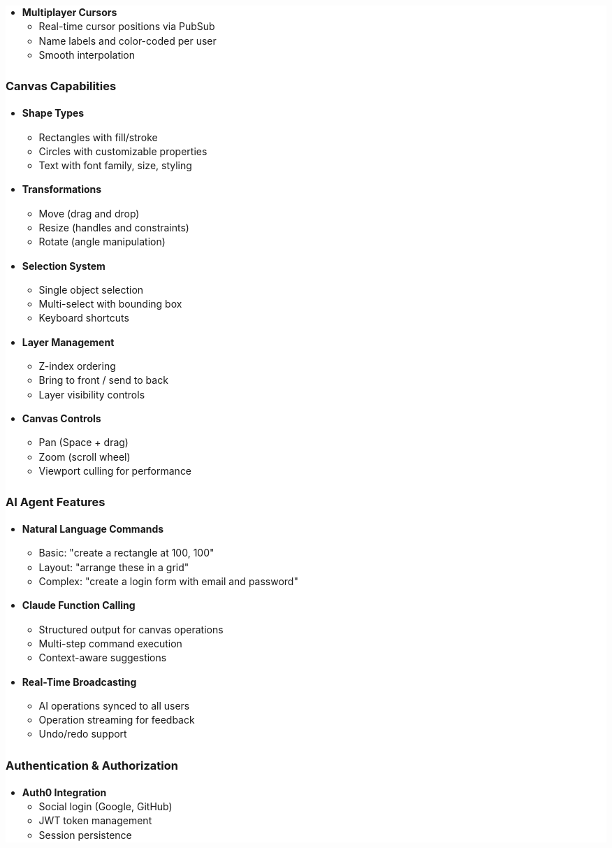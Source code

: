 - **Multiplayer Cursors**
  - Real-time cursor positions via PubSub
  - Name labels and color-coded per user
  - Smooth interpolation

### Canvas Capabilities
- **Shape Types**
  - Rectangles with fill/stroke
  - Circles with customizable properties
  - Text with font family, size, styling

- **Transformations**
  - Move (drag and drop)
  - Resize (handles and constraints)
  - Rotate (angle manipulation)

- **Selection System**
  - Single object selection
  - Multi-select with bounding box
  - Keyboard shortcuts

- **Layer Management**
  - Z-index ordering
  - Bring to front / send to back
  - Layer visibility controls

- **Canvas Controls**
  - Pan (Space + drag)
  - Zoom (scroll wheel)
  - Viewport culling for performance

### AI Agent Features
- **Natural Language Commands**
  - Basic: "create a rectangle at 100, 100"
  - Layout: "arrange these in a grid"
  - Complex: "create a login form with email and password"

- **Claude Function Calling**
  - Structured output for canvas operations
  - Multi-step command execution
  - Context-aware suggestions

- **Real-Time Broadcasting**
  - AI operations synced to all users
  - Operation streaming for feedback
  - Undo/redo support

### Authentication & Authorization
- **Auth0 Integration**
  - Social login (Google, GitHub)
  - JWT token management
  - Session persistence
